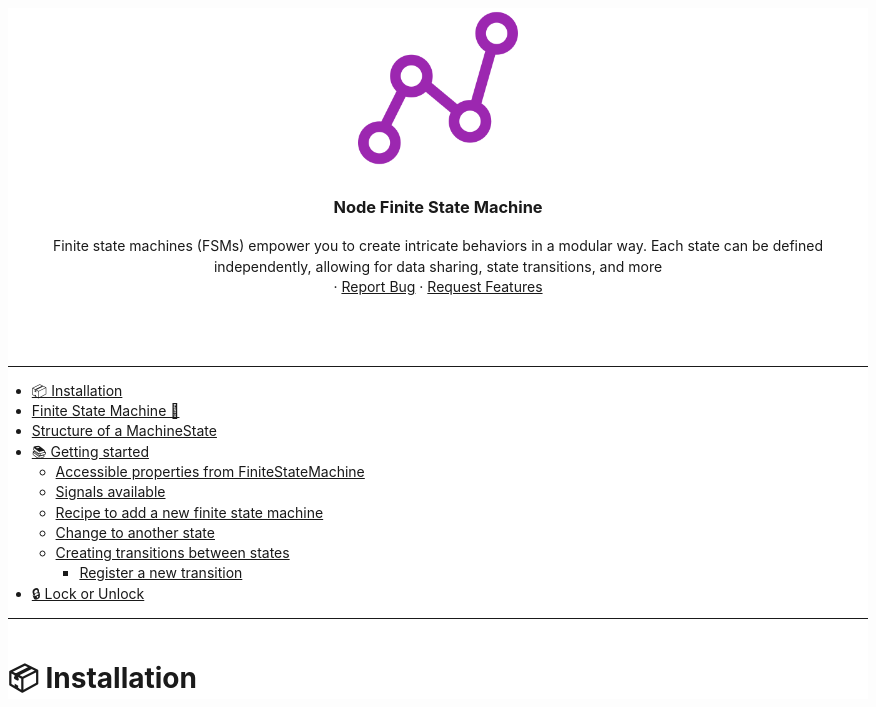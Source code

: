 <div align="center">
	<img src="icon.svg" alt="Logo" width="160" height="160">

<h3 align="center">Node Finite State Machine</h3>

  <p align="center">
   Finite state machines (FSMs) empower you to create intricate behaviors in a modular way. Each state can be defined independently, allowing for data sharing, state transitions, and more
	<br />
	·
	<a href="https://github.com/indie-pipeline/node-finite-state-machine/issues/new?assignees=ninetailsrabbit&labels=%F0%9F%90%9B+bug&projects=&template=bug_report.md&title=">Report Bug</a>
	·
	<a href="https://github.com/indie-pipeline/node-finite-state-machine/issues/new?assignees=ninetailsrabbit&labels=%E2%AD%90+feature&projects=&template=feature_request.md&title=">Request Features</a>
  </p>
</div>

<br>
<br>

---

- [📦 Installation](#-installation)
- [Finite State Machine 🔁](#finite-state-machine-)
- [Structure of a MachineState](#structure-of-a-machinestate)
- [📚 Getting started](#-getting-started)
  - [Accessible properties from FiniteStateMachine](#accessible-properties-from-finitestatemachine)
  - [Signals available](#signals-available)
  - [Recipe to add a new finite state machine](#recipe-to-add-a-new-finite-state-machine)
  - [Change to another state](#change-to-another-state)
  - [Creating transitions between states](#creating-transitions-between-states)
    - [Register a new transition](#register-a-new-transition)
- [🔒 Lock or Unlock](#-lock-or-unlock)

---

# 📦 Installation
